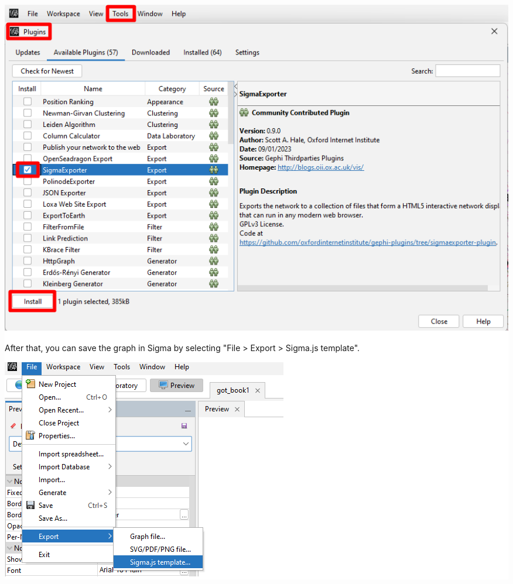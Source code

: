 ![](./img/gephi33.png)

After that, you can save the graph in Sigma by selecting "File > Export > Sigma.js template".

![](./img/gephi34.png)
